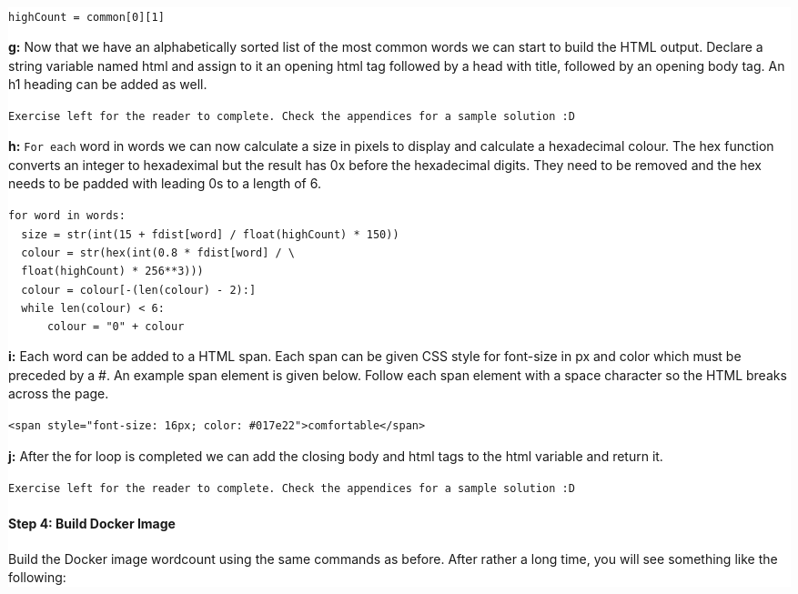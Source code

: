```
highCount = common[0][1]
```

__g:__ Now that we have an alphabetically sorted list of the most common words we can start to build the HTML output. Declare a string variable named html and assign to it an opening html tag followed by a head with title, followed by an opening body tag. An h1 heading can be added as well.

```
Exercise left for the reader to complete. Check the appendices for a sample solution :D 
```

__h:__ `For each` word in words we can now calculate a size in pixels to display and calculate a hexadecimal colour. The hex function converts an integer to hexadeximal but the result has 0x before the hexadecimal digits. They need to be removed and the hex needs to be padded with leading 0s to a length of 6.

```
for word in words:
  size = str(int(15 + fdist[word] / float(highCount) * 150))
  colour = str(hex(int(0.8 * fdist[word] / \
  float(highCount) * 256**3)))
  colour = colour[-(len(colour) - 2):]
  while len(colour) < 6:
      colour = "0" + colour
```

__i:__ Each word can be added to a HTML span. Each span can be given CSS style for font-size in px and color which must be preceded by a #. An example span element is given below. Follow each span element with a space character so the HTML breaks across the page.

```
<span style="font-size: 16px; color: #017e22">comfortable</span>
```

__j:__ After the for loop is completed we can add the closing body and html tags to the html variable and return it.

```
Exercise left for the reader to complete. Check the appendices for a sample solution :D 
```

#### Step 4: Build Docker Image

Build the Docker image wordcount using the same commands as before. After rather a long time, you will see something like the following:
